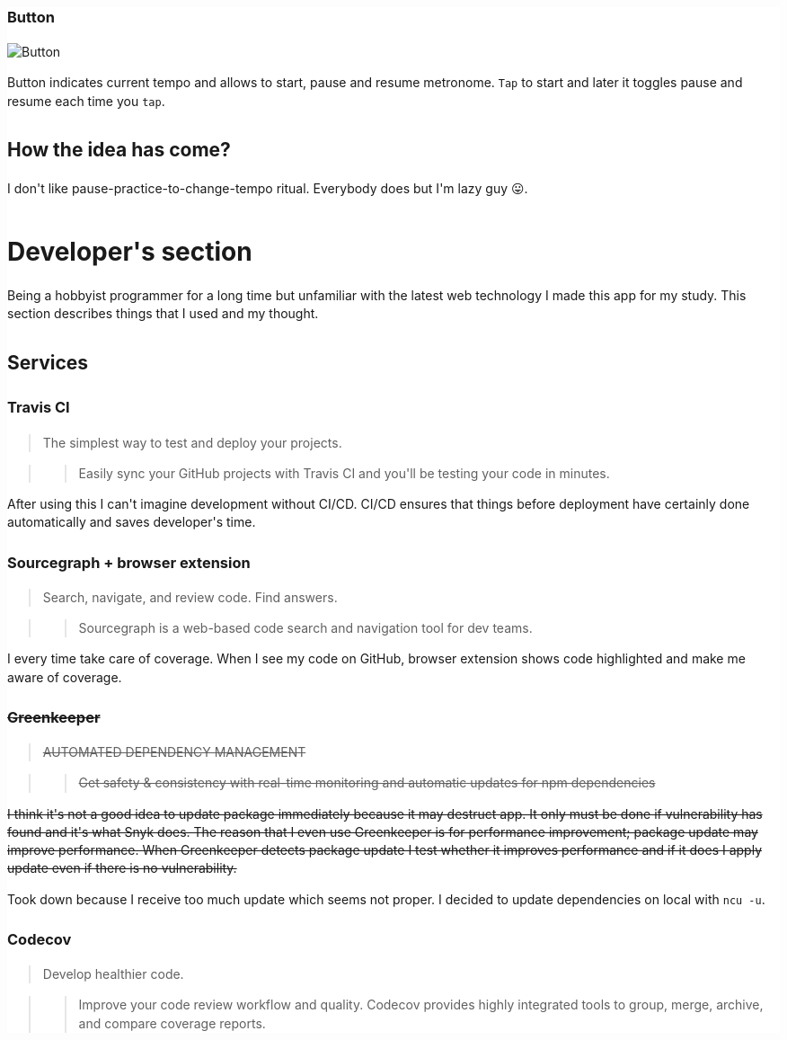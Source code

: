 ### Button
![Button](screenshot-button.png)

Button indicates current tempo and allows to start, pause and resume metronome. `Tap` to start and later it toggles pause and resume each time you `tap`.

## How the idea has come?
I don't like pause-practice-to-change-tempo ritual. Everybody does but I'm lazy guy 😛.

# Developer's section
Being a hobbyist programmer for a long time but unfamiliar with the latest web technology I made this app for my study. This section describes things that I used and my thought.

## Services

### Travis CI
> The simplest way to test and deploy your projects.

>> Easily sync your GitHub projects with Travis CI and you'll be testing your code in minutes.

After using this I can't imagine development without CI/CD. CI/CD ensures that things before deployment have certainly done automatically and saves developer's time.

### Sourcegraph + browser extension
> Search, navigate, and review code. Find answers.

>> Sourcegraph is a web-based code search and navigation tool for dev teams.

I every time take care of coverage. When I see my code on GitHub, browser extension shows code highlighted and make me aware of coverage.

### ~~Greenkeeper~~
> ~~AUTOMATED DEPENDENCY MANAGEMENT~~

>> ~~Get safety & consistency with real-time monitoring and automatic updates for npm dependencies~~

~~I think it's not a good idea to update package immediately because it may destruct app. It only must be done if vulnerability has found and it's what Snyk does. The reason that I even use Greenkeeper is for performance improvement; package update may improve performance. When Greenkeeper detects package update I test whether it improves performance and if it does I apply update even if there is no vulnerability.~~

Took down because I receive too much update which seems not proper. I decided to update dependencies on local with `ncu -u`.

### Codecov
> Develop healthier code.

>> Improve your code review workflow and quality. Codecov provides highly integrated tools to group, merge, archive, and compare coverage reports.

